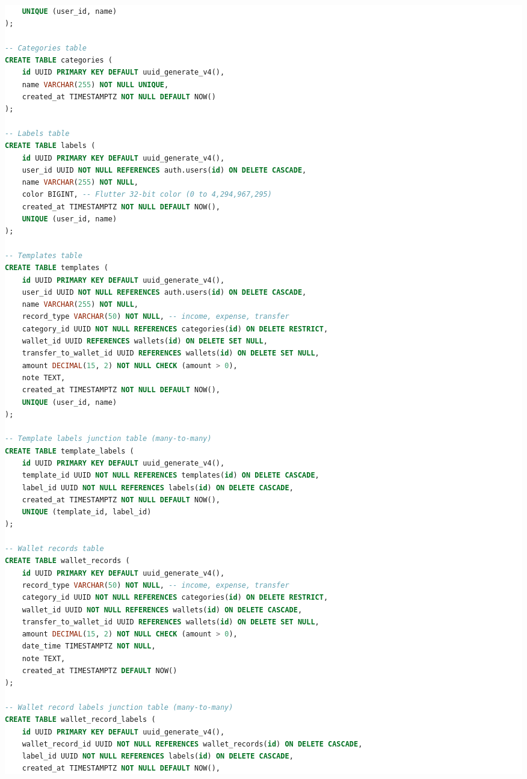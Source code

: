 ```sql
    UNIQUE (user_id, name)
);

-- Categories table
CREATE TABLE categories (
    id UUID PRIMARY KEY DEFAULT uuid_generate_v4(),
    name VARCHAR(255) NOT NULL UNIQUE,
    created_at TIMESTAMPTZ NOT NULL DEFAULT NOW()
);

-- Labels table
CREATE TABLE labels (
    id UUID PRIMARY KEY DEFAULT uuid_generate_v4(),
    user_id UUID NOT NULL REFERENCES auth.users(id) ON DELETE CASCADE,
    name VARCHAR(255) NOT NULL,
    color BIGINT, -- Flutter 32-bit color (0 to 4,294,967,295)
    created_at TIMESTAMPTZ NOT NULL DEFAULT NOW(),
    UNIQUE (user_id, name)
);

-- Templates table
CREATE TABLE templates (
    id UUID PRIMARY KEY DEFAULT uuid_generate_v4(),
    user_id UUID NOT NULL REFERENCES auth.users(id) ON DELETE CASCADE,
    name VARCHAR(255) NOT NULL,
    record_type VARCHAR(50) NOT NULL, -- income, expense, transfer
    category_id UUID NOT NULL REFERENCES categories(id) ON DELETE RESTRICT,
    wallet_id UUID REFERENCES wallets(id) ON DELETE SET NULL,
    transfer_to_wallet_id UUID REFERENCES wallets(id) ON DELETE SET NULL,
    amount DECIMAL(15, 2) NOT NULL CHECK (amount > 0),
    note TEXT,
    created_at TIMESTAMPTZ NOT NULL DEFAULT NOW(),
    UNIQUE (user_id, name)
);

-- Template labels junction table (many-to-many)
CREATE TABLE template_labels (
    id UUID PRIMARY KEY DEFAULT uuid_generate_v4(),
    template_id UUID NOT NULL REFERENCES templates(id) ON DELETE CASCADE,
    label_id UUID NOT NULL REFERENCES labels(id) ON DELETE CASCADE,
    created_at TIMESTAMPTZ NOT NULL DEFAULT NOW(),
    UNIQUE (template_id, label_id)
);

-- Wallet records table
CREATE TABLE wallet_records (
    id UUID PRIMARY KEY DEFAULT uuid_generate_v4(),
    record_type VARCHAR(50) NOT NULL, -- income, expense, transfer
    category_id UUID NOT NULL REFERENCES categories(id) ON DELETE RESTRICT,
    wallet_id UUID NOT NULL REFERENCES wallets(id) ON DELETE CASCADE,
    transfer_to_wallet_id UUID REFERENCES wallets(id) ON DELETE SET NULL,
    amount DECIMAL(15, 2) NOT NULL CHECK (amount > 0),
    date_time TIMESTAMPTZ NOT NULL,
    note TEXT,
    created_at TIMESTAMPTZ DEFAULT NOW()
);

-- Wallet record labels junction table (many-to-many)
CREATE TABLE wallet_record_labels (
    id UUID PRIMARY KEY DEFAULT uuid_generate_v4(),
    wallet_record_id UUID NOT NULL REFERENCES wallet_records(id) ON DELETE CASCADE,
    label_id UUID NOT NULL REFERENCES labels(id) ON DELETE CASCADE,
    created_at TIMESTAMPTZ NOT NULL DEFAULT NOW(),
```